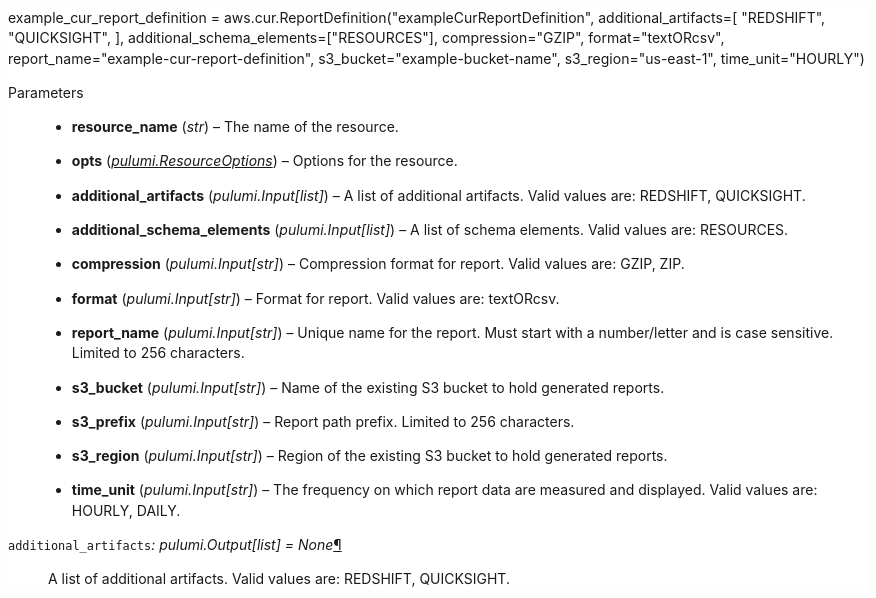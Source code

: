<span class="n">example_cur_report_definition</span> <span class="o">=</span> <span class="n">aws</span><span class="o">.</span><span class="n">cur</span><span class="o">.</span><span class="n">ReportDefinition</span><span class="p">(</span><span class="s2">&quot;exampleCurReportDefinition&quot;</span><span class="p">,</span>
    <span class="n">additional_artifacts</span><span class="o">=</span><span class="p">[</span>
        <span class="s2">&quot;REDSHIFT&quot;</span><span class="p">,</span>
        <span class="s2">&quot;QUICKSIGHT&quot;</span><span class="p">,</span>
    <span class="p">],</span>
    <span class="n">additional_schema_elements</span><span class="o">=</span><span class="p">[</span><span class="s2">&quot;RESOURCES&quot;</span><span class="p">],</span>
    <span class="n">compression</span><span class="o">=</span><span class="s2">&quot;GZIP&quot;</span><span class="p">,</span>
    <span class="nb">format</span><span class="o">=</span><span class="s2">&quot;textORcsv&quot;</span><span class="p">,</span>
    <span class="n">report_name</span><span class="o">=</span><span class="s2">&quot;example-cur-report-definition&quot;</span><span class="p">,</span>
    <span class="n">s3_bucket</span><span class="o">=</span><span class="s2">&quot;example-bucket-name&quot;</span><span class="p">,</span>
    <span class="n">s3_region</span><span class="o">=</span><span class="s2">&quot;us-east-1&quot;</span><span class="p">,</span>
    <span class="n">time_unit</span><span class="o">=</span><span class="s2">&quot;HOURLY&quot;</span><span class="p">)</span>
</pre></div>
</div>
<dl class="field-list simple">
<dt class="field-odd">Parameters</dt>
<dd class="field-odd"><ul class="simple">
<li><p><strong>resource_name</strong> (<em>str</em>) – The name of the resource.</p></li>
<li><p><strong>opts</strong> (<a class="reference internal" href="../../pulumi/#pulumi.ResourceOptions" title="pulumi.ResourceOptions"><em>pulumi.ResourceOptions</em></a>) – Options for the resource.</p></li>
<li><p><strong>additional_artifacts</strong> (<em>pulumi.Input</em><em>[</em><em>list</em><em>]</em>) – A list of additional artifacts. Valid values are: REDSHIFT, QUICKSIGHT.</p></li>
<li><p><strong>additional_schema_elements</strong> (<em>pulumi.Input</em><em>[</em><em>list</em><em>]</em>) – A list of schema elements. Valid values are: RESOURCES.</p></li>
<li><p><strong>compression</strong> (<em>pulumi.Input</em><em>[</em><em>str</em><em>]</em>) – Compression format for report. Valid values are: GZIP, ZIP.</p></li>
<li><p><strong>format</strong> (<em>pulumi.Input</em><em>[</em><em>str</em><em>]</em>) – Format for report. Valid values are: textORcsv.</p></li>
<li><p><strong>report_name</strong> (<em>pulumi.Input</em><em>[</em><em>str</em><em>]</em>) – Unique name for the report. Must start with a number/letter and is case sensitive. Limited to 256 characters.</p></li>
<li><p><strong>s3_bucket</strong> (<em>pulumi.Input</em><em>[</em><em>str</em><em>]</em>) – Name of the existing S3 bucket to hold generated reports.</p></li>
<li><p><strong>s3_prefix</strong> (<em>pulumi.Input</em><em>[</em><em>str</em><em>]</em>) – Report path prefix. Limited to 256 characters.</p></li>
<li><p><strong>s3_region</strong> (<em>pulumi.Input</em><em>[</em><em>str</em><em>]</em>) – Region of the existing S3 bucket to hold generated reports.</p></li>
<li><p><strong>time_unit</strong> (<em>pulumi.Input</em><em>[</em><em>str</em><em>]</em>) – The frequency on which report data are measured and displayed.  Valid values are: HOURLY, DAILY.</p></li>
</ul>
</dd>
</dl>
<dl class="py attribute">
<dt id="pulumi_aws.cur.ReportDefinition.additional_artifacts">
<code class="sig-name descname">additional_artifacts</code><em class="property">: pulumi.Output[list]</em><em class="property"> = None</em><a class="headerlink" href="#pulumi_aws.cur.ReportDefinition.additional_artifacts" title="Permalink to this definition">¶</a></dt>
<dd><p>A list of additional artifacts. Valid values are: REDSHIFT, QUICKSIGHT.</p>
</dd></dl>

